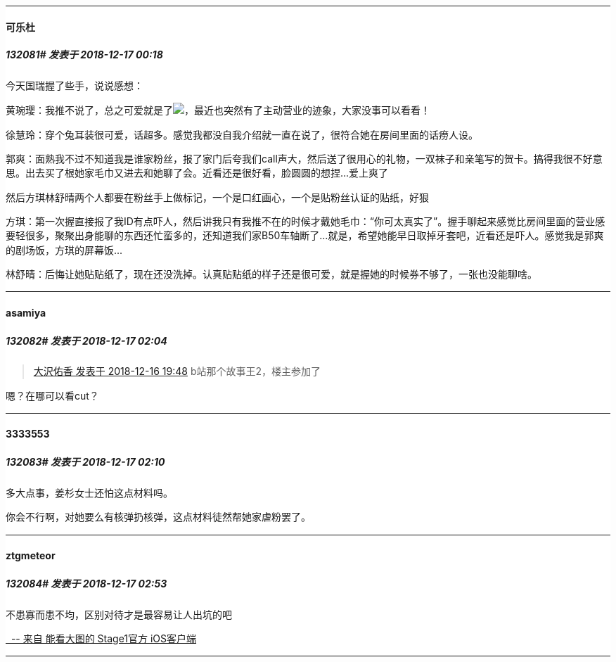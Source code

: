
*****

####  可乐杜  
##### 132081#       发表于 2018-12-17 00:18


今天国瑞握了些手，说说感想：

黄琬璎：我推不说了，总之可爱就是了<img src="https://static.saraba1st.com/image/smiley/face2017/138.png" referrerpolicy="no-referrer">，最近也突然有了主动营业的迹象，大家没事可以看看！

徐慧玲：穿个兔耳装很可爱，话超多。感觉我都没自我介绍就一直在说了，很符合她在房间里面的话痨人设。

郭爽：面熟我不过不知道我是谁家粉丝，报了家门后夸我们call声大，然后送了很用心的礼物，一双袜子和亲笔写的贺卡。搞得我很不好意思。出去买了根她家毛巾又进去和她聊了会。近看还是很好看，脸圆圆的想捏...爱上爽了

然后方琪林舒晴两个人都要在粉丝手上做标记，一个是口红画心，一个是贴粉丝认证的贴纸，好狠

方琪：第一次握直接报了我ID有点吓人，然后讲我只有我推不在的时候才戴她毛巾：“你可太真实了”。握手聊起来感觉比房间里面的营业感要轻很多，聚聚出身能聊的东西还忙蛮多的，还知道我们家B50车轴断了...就是，希望她能早日取掉牙套吧，近看还是吓人。感觉我是郭爽的剧场饭，方琪的屏幕饭...

林舒晴：后悔让她贴贴纸了，现在还没洗掉。认真贴贴纸的样子还是很可爱，就是握她的时候券不够了，一张也没能聊啥。


*****

####  asamiya  
##### 132082#       发表于 2018-12-17 02:04


<blockquote><a href="httphttps://bbs.saraba1st.com/2b/forum.php?mod=redirect&amp;goto=findpost&amp;pid=41963470&amp;ptid=1105387" target="_blank">大沢佑香 发表于 2018-12-16 19:48</a>
b站那个故事王2，楼主参加了</blockquote>
嗯？在哪可以看cut？


*****

####  3333553  
##### 132083#       发表于 2018-12-17 02:10


多大点事，姜杉女士还怕这点材料吗。


你会不行啊，对她要么有核弹扔核弹，这点材料徒然帮她家虐粉罢了。


*****

####  ztgmeteor  
##### 132084#       发表于 2018-12-17 02:53


不患寡而患不均，区别对待才是最容易让人出坑的吧

[  -- 来自 能看大图的 Stage1官方 iOS客户端](https://itunes.apple.com/fi/app/saraba1st/id1221237470?mt=8)


*****
